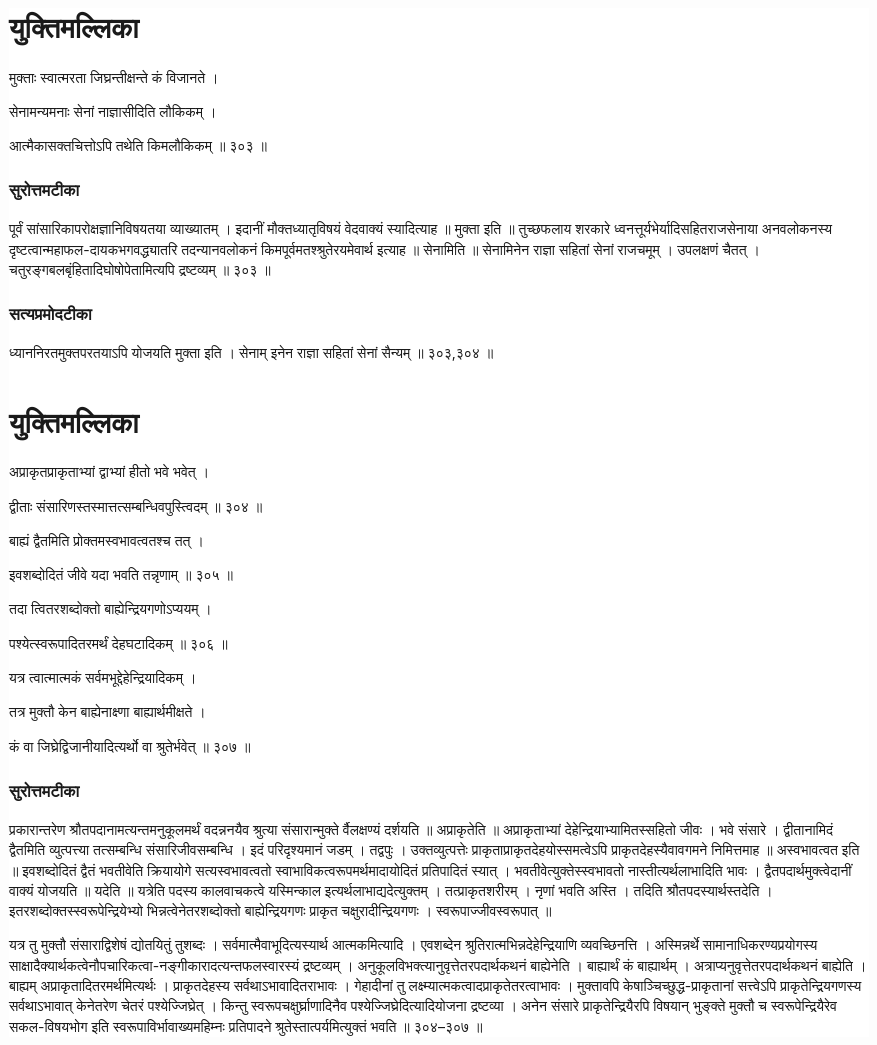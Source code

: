 # **युक्तिमल्लिका**

मुक्ताः स्वात्मरता जिघ्रन्तीक्षन्ते कं विजानते ।

सेनामन्यमनाः सेनां नाज्ञासीदिति लौकिकम् ।

आत्मैकासक्तचित्तोऽपि तथेति किमलौकिकम् ॥ ३०३ ॥

### **सुरोत्तमटीका**

पूर्वं सांसारिकापरोक्षज्ञानिविषयतया व्याख्यातम् । इदानीं मौक्तध्यातृविषयं वेदवाक्यं स्यादित्याह ॥ मुक्ता इति ॥ तुच्छफलाय शरकारे ध्वनत्तूर्यभेर्यादिसहितराजसेनाया अनवलोकनस्य दृष्टत्वान्महाफल-दायकभगवद्ध्यातरि तदन्यानवलोकनं किमपूर्वमतश्श्रुतेरयमेवार्थ इत्याह ॥ सेनामिति ॥ सेनामिनेन राज्ञा सहितां सेनां राजचमूम् । उपलक्षणं चैतत् । चतुरङ्गबलबृंहितादिघोषोपेतामित्यपि द्रष्टव्यम् ॥ ३०३ ॥

### **सत्यप्रमोदटीका**

ध्याननिरतमुक्तपरतयाऽपि योजयति मुक्ता इति । सेनाम् इनेन राज्ञा सहितां सेनां सैन्यम् ॥ ३०३,३०४ ॥

# **युक्तिमल्लिका**

अप्राकृतप्राकृताभ्यां द्वाभ्यां हीतो भवे भवेत् ।

द्वीताः संसारिणस्तस्मात्तत्सम्बन्धिवपुस्त्विदम् ॥ ३०४ ॥

बाह्यं द्वैतमिति प्रोक्तमस्वभावत्वतश्च तत् ।

इवशब्दोदितं जीवे यदा भवति तन्नृणाम् ॥ ३०५ ॥

तदा त्वितरशब्दोक्तो बाह्येन्द्रियगणोऽप्ययम् ।

पश्येत्स्वरूपादितरमर्थं देहघटादिकम् ॥ ३०६ ॥

यत्र त्वात्मात्मकं सर्वमभूद्देहेन्द्रियादिकम् ।

तत्र मुक्तौ केन बाह्येनाक्ष्णा बाह्यार्थमीक्षते ।

कं वा जिघ्रेद्विजानीयादित्यर्थो वा श्रुतेर्भवेत् ॥ ३०७ ॥

### **सुरोत्तमटीका**

प्रकारान्तरेण श्रौतपदानामत्यन्तमनुकूलमर्थं वदन्ननयैव श्रुत्या संसारान्मुक्ते र्वैलक्षण्यं दर्शयति ॥ अप्राकृतेति ॥ अप्राकृताभ्यां देहेन्द्रियाभ्यामितस्सहितो जीवः । भवे संसारे । द्वीतानामिदं द्वैतमिति व्युत्पत्त्या तत्सम्बन्धि संसारिजीवसम्बन्धि । इदं परिदृश्यमानं जडम् । तद्वपुः । उक्तव्युत्पत्तेः प्राकृताप्राकृतदेहयोस्समत्वेऽपि प्राकृतदेहस्यैवावगमने निमित्तमाह ॥ अस्वभावत्वत इति ॥ इवशब्दोदितं द्वैतं भवतीवेति क्रियायोगे सत्यस्वभावत्वतो स्वाभाविकत्वरूपमर्थमादायोदितं प्रतिपादितं स्यात् । भवतीवेत्युक्तेस्स्वभावतो नास्तीत्यर्थलाभादिति भावः । द्वैतपदार्थमुक्त्वेदानीं वाक्यं योजयति ॥ यदेति ॥ यत्रेति पदस्य कालवाचकत्वे यस्मिन्काल इत्यर्थलाभाद्यदेत्युक्तम् । तत्प्राकृतशरीरम् । नृणां भवति अस्ति । तदिति श्रौतपदस्यार्थस्तदेति । इतरशब्दोक्तस्स्वरूपेन्द्रियेभ्यो भिन्नत्वेनेतरशब्दोक्तो बाह्येन्द्रियगणः प्राकृत चक्षुरादीन्द्रियगणः । स्वरूपाज्जीवस्वरूपात् ॥

यत्र तु मुक्तौ संसाराद्विशेषं द्योतयितुं तुशब्दः । सर्वमात्मैवाभूदित्यस्यार्थ आत्मकमित्यादि । एवशब्देन श्रुतिरात्मभिन्नदेहेन्द्रियाणि व्यवच्छिनत्ति । अस्मिन्नर्थे सामानाधिकरण्यप्रयोगस्य साक्षादैक्यार्थकत्वेनौपचारिकत्वा-नङ्गीकारादत्यन्तफलस्वारस्यं द्रष्टव्यम् । अनुकूलविभक्त्यानुवृत्तेतरपदार्थकथनं बाह्येनेति । बाह्यार्थं कं बाह्यार्थम् । अत्राप्यनुवृत्तेतरपदार्थकथनं बाह्येति । बाह्यम् अप्राकृतादितरमर्थमित्यर्थः । प्राकृतदेहस्य सर्वथाऽभावादितराभावः । गेहादीनां तु लक्ष्म्यात्मकत्वादप्राकृतेतरत्वाभावः । मुक्तावपि केषाञ्चिच्छुद्ध-प्राकृतानां सत्त्वेऽपि प्राकृतेन्द्रियगणस्य सर्वथाऽभावात् केनेतरेण चेतरं पश्येज्जिघ्रेत् । किन्तु स्वरूपचक्षुर्घ्राणादिनैव पश्येज्जिघ्रेदित्यादियोजना द्रष्टव्या । अनेन संसारे प्राकृतेन्द्रियैरपि विषयान् भुङ्क्ते मुक्तौ च स्वरूपेन्द्रियैरेव सकल-विषयभोग इति स्वरूपाविर्भावाख्यमहिम्नः प्रतिपादने श्रुतेस्तात्पर्यमित्युक्तं भवति ॥ ३०४–३०७ ॥
